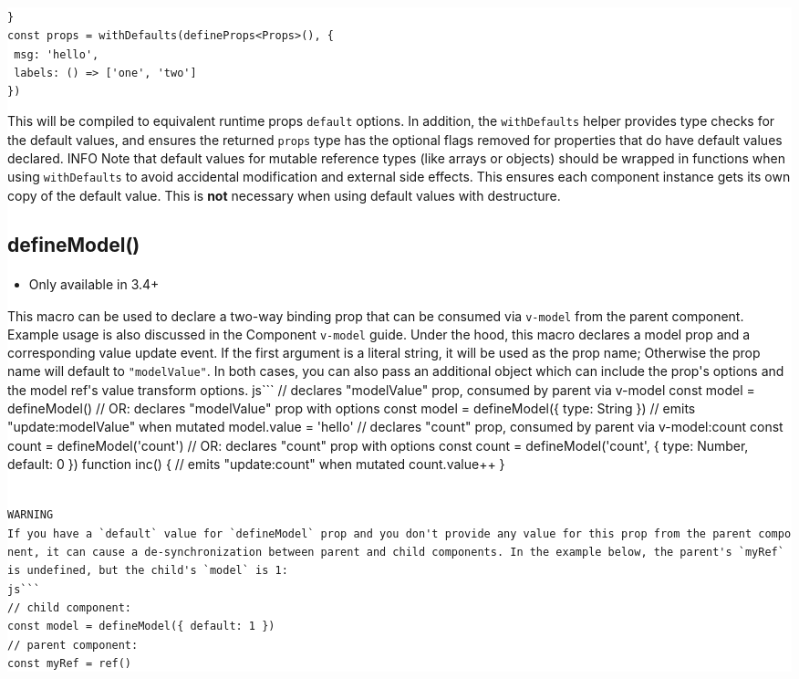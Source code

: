 ```
}
const props = withDefaults(defineProps<Props>(), {
 msg: 'hello',
 labels: () => ['one', 'two']
})
```

This will be compiled to equivalent runtime props `default` options. In addition, the `withDefaults` helper provides type checks for the default values, and ensures the returned `props` type has the optional flags removed for properties that do have default values declared.
INFO
Note that default values for mutable reference types (like arrays or objects) should be wrapped in functions when using `withDefaults` to avoid accidental modification and external side effects. This ensures each component instance gets its own copy of the default value. This is **not** necessary when using default values with destructure.
## defineModel() ​
  * Only available in 3.4+


This macro can be used to declare a two-way binding prop that can be consumed via `v-model` from the parent component. Example usage is also discussed in the Component `v-model` guide.
Under the hood, this macro declares a model prop and a corresponding value update event. If the first argument is a literal string, it will be used as the prop name; Otherwise the prop name will default to `"modelValue"`. In both cases, you can also pass an additional object which can include the prop's options and the model ref's value transform options.
js```
// declares "modelValue" prop, consumed by parent via v-model
const model = defineModel()
// OR: declares "modelValue" prop with options
const model = defineModel({ type: String })
// emits "update:modelValue" when mutated
model.value = 'hello'
// declares "count" prop, consumed by parent via v-model:count
const count = defineModel('count')
// OR: declares "count" prop with options
const count = defineModel('count', { type: Number, default: 0 })
function inc() {
 // emits "update:count" when mutated
 count.value++
}
```

WARNING
If you have a `default` value for `defineModel` prop and you don't provide any value for this prop from the parent component, it can cause a de-synchronization between parent and child components. In the example below, the parent's `myRef` is undefined, but the child's `model` is 1:
js```
// child component:
const model = defineModel({ default: 1 })
// parent component:
const myRef = ref()
```
